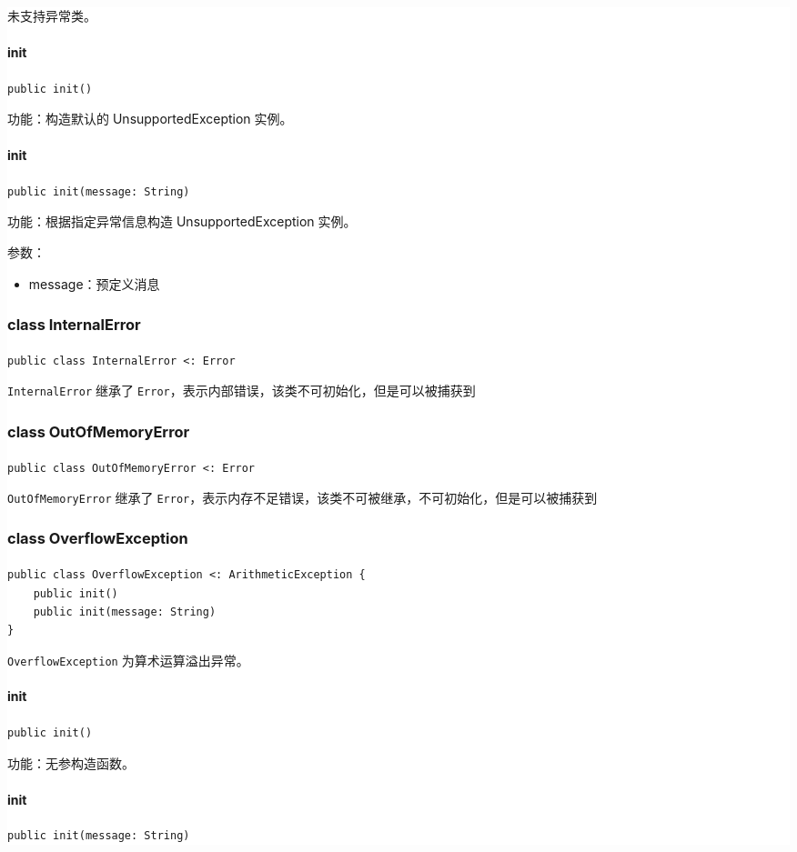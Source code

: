 未支持异常类。

#### init

```cangjie
public init()
```

功能：构造默认的 UnsupportedException 实例。

#### init

```cangjie
public init(message: String)
```

功能：根据指定异常信息构造 UnsupportedException 实例。

参数：

- message：预定义消息

### class InternalError

```cangjie
public class InternalError <: Error
```

`InternalError` 继承了 `Error`，表示内部错误，该类不可初始化，但是可以被捕获到

### class OutOfMemoryError

```cangjie
public class OutOfMemoryError <: Error
```

`OutOfMemoryError` 继承了 `Error`，表示内存不足错误，该类不可被继承，不可初始化，但是可以被捕获到

### class OverflowException

```cangjie
public class OverflowException <: ArithmeticException {
    public init()
    public init(message: String)
}
```

`OverflowException` 为算术运算溢出异常。

#### init

```cangjie
public init()
```

功能：无参构造函数。

#### init

```cangjie
public init(message: String)
```
